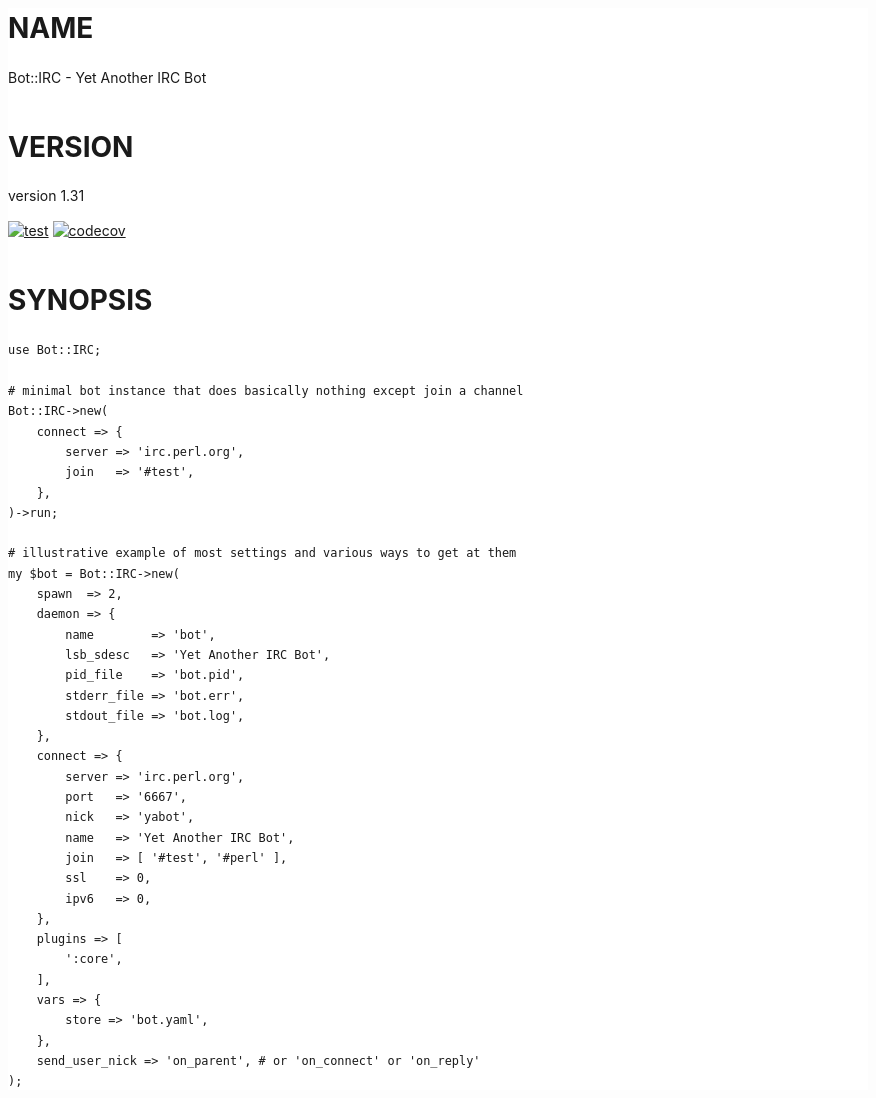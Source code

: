 # NAME

Bot::IRC - Yet Another IRC Bot

# VERSION

version 1.31

[![test](https://github.com/gryphonshafer/Bot-IRC/workflows/test/badge.svg)](https://github.com/gryphonshafer/Bot-IRC/actions?query=workflow%3Atest)
[![codecov](https://codecov.io/gh/gryphonshafer/Bot-IRC/graph/badge.svg)](https://codecov.io/gh/gryphonshafer/Bot-IRC)

# SYNOPSIS

    use Bot::IRC;

    # minimal bot instance that does basically nothing except join a channel
    Bot::IRC->new(
        connect => {
            server => 'irc.perl.org',
            join   => '#test',
        },
    )->run;

    # illustrative example of most settings and various ways to get at them
    my $bot = Bot::IRC->new(
        spawn  => 2,
        daemon => {
            name        => 'bot',
            lsb_sdesc   => 'Yet Another IRC Bot',
            pid_file    => 'bot.pid',
            stderr_file => 'bot.err',
            stdout_file => 'bot.log',
        },
        connect => {
            server => 'irc.perl.org',
            port   => '6667',
            nick   => 'yabot',
            name   => 'Yet Another IRC Bot',
            join   => [ '#test', '#perl' ],
            ssl    => 0,
            ipv6   => 0,
        },
        plugins => [
            ':core',
        ],
        vars => {
            store => 'bot.yaml',
        },
        send_user_nick => 'on_parent', # or 'on_connect' or 'on_reply'
    );
